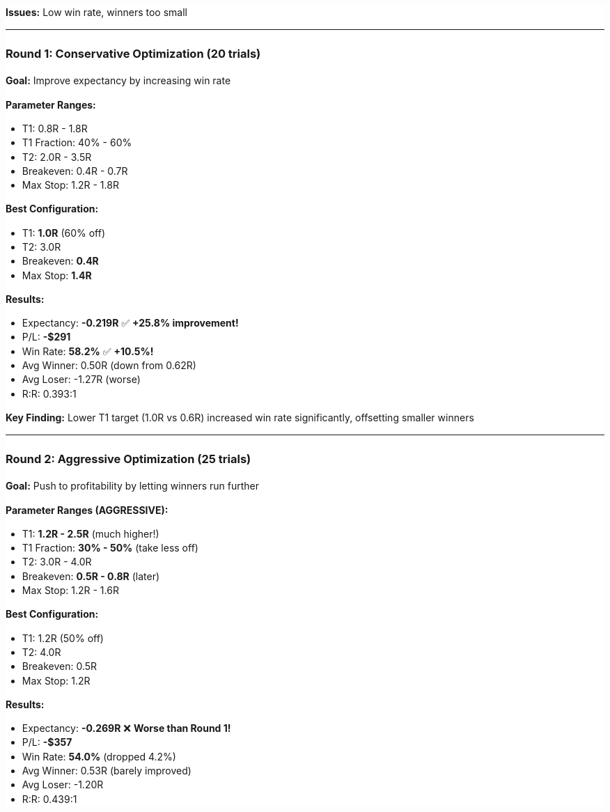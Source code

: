 **Issues:** Low win rate, winners too small

---

### Round 1: Conservative Optimization (20 trials)
**Goal:** Improve expectancy by increasing win rate

**Parameter Ranges:**
- T1: 0.8R - 1.8R
- T1 Fraction: 40% - 60%
- T2: 2.0R - 3.5R
- Breakeven: 0.4R - 0.7R
- Max Stop: 1.2R - 1.8R

**Best Configuration:**
- T1: **1.0R** (60% off)
- T2: 3.0R
- Breakeven: **0.4R**
- Max Stop: **1.4R**

**Results:**
- Expectancy: **-0.219R** ✅ **+25.8% improvement!**
- P/L: **-$291**
- Win Rate: **58.2%** ✅ **+10.5%!**
- Avg Winner: 0.50R (down from 0.62R)
- Avg Loser: -1.27R (worse)
- R:R: 0.393:1

**Key Finding:** Lower T1 target (1.0R vs 0.6R) increased win rate significantly, offsetting smaller winners

---

### Round 2: Aggressive Optimization (25 trials)
**Goal:** Push to profitability by letting winners run further

**Parameter Ranges (AGGRESSIVE):**
- T1: **1.2R - 2.5R** (much higher!)
- T1 Fraction: **30% - 50%** (take less off)
- T2: 3.0R - 4.0R
- Breakeven: **0.5R - 0.8R** (later)
- Max Stop: 1.2R - 1.6R

**Best Configuration:**
- T1: 1.2R (50% off)
- T2: 4.0R
- Breakeven: 0.5R
- Max Stop: 1.2R

**Results:**
- Expectancy: **-0.269R** ❌ **Worse than Round 1!**
- P/L: **-$357**
- Win Rate: **54.0%** (dropped 4.2%)
- Avg Winner: 0.53R (barely improved)
- Avg Loser: -1.20R
- R:R: 0.439:1
